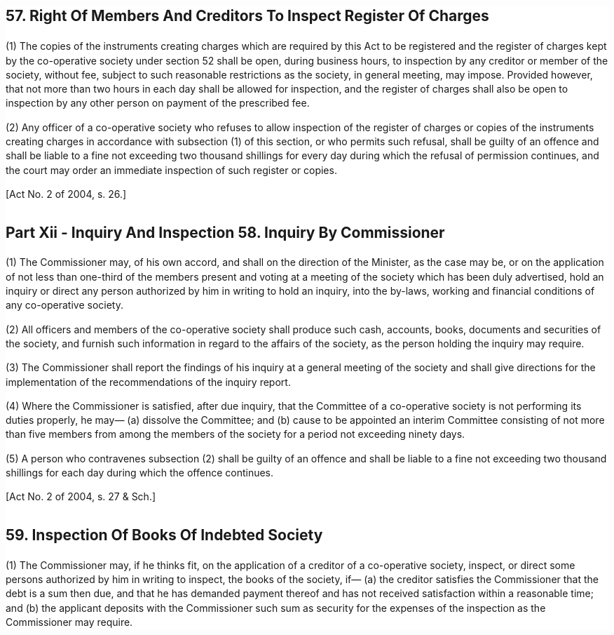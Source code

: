 ## 57. Right Of Members And Creditors To Inspect Register Of Charges

(1) The copies of the instruments creating charges which are required by this Act to be registered and the register of charges kept by the co-operative society under section 52 shall be open, during business hours, to inspection by any creditor or member of the society, without fee, subject to such reasonable restrictions as the society, in general meeting, may impose. Provided however, that not more than two hours in each day shall be allowed for inspection, and the register of charges shall also be open to inspection by any other person on payment of the prescribed fee.

(2) Any officer of a co-operative society who refuses to allow inspection of the register of charges or copies of the instruments creating charges in accordance with subsection (1) of this section, or who permits such refusal, shall be guilty of an offence and shall be liable to a fine not exceeding two thousand shillings for every day during which the refusal of permission continues, and the court may order an immediate inspection of such register or copies.

[Act No. 2 of 2004, s. 26.]

## Part Xii - Inquiry And Inspection 58. Inquiry By Commissioner

(1) The Commissioner may, of his own accord, and shall on the direction of the Minister, as the case may be, or on the application of not less than one-third of the members present and voting at a meeting of the society which has been duly advertised, hold an inquiry or direct any person authorized by him in writing to hold an inquiry, into the by-laws, working and financial conditions of any co-operative society.

(2) All officers and members of the co-operative society shall produce such cash, accounts, books, documents and securities of the society, and furnish such information in regard to the affairs of the society, as the person holding the inquiry may require.

(3) The Commissioner shall report the findings of his inquiry at a general meeting of the society and shall give directions for the implementation of the recommendations of the inquiry report.

(4) Where the Commissioner is satisfied, after due inquiry, that the Committee of a co-operative society is not performing its duties properly, he may—
(a) dissolve the Committee; and (b) cause to be appointed an interim Committee consisting of not more than five members from among the members of the society for a period not exceeding ninety days.

(5) A person who contravenes subsection (2) shall be guilty of an offence and shall be liable to a fine not exceeding two thousand shillings for each day during which the offence continues.

[Act No. 2 of 2004, s. 27 & Sch.]

## 59. Inspection Of Books Of Indebted Society

(1) The Commissioner may, if he thinks fit, on the application of a creditor of a co-operative society, inspect, or direct some persons authorized by him in writing to inspect, the books of the society, if—
(a) the creditor satisfies the Commissioner that the debt is a sum then due, and that he has demanded payment thereof and has not received satisfaction within a reasonable time; and
(b) the applicant deposits with the Commissioner such sum as security for the expenses of the inspection as the Commissioner may require.
